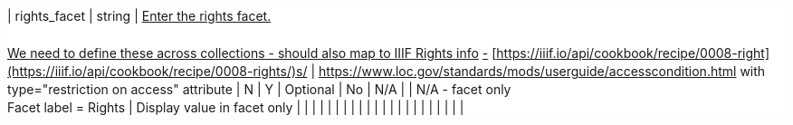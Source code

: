 | rights_facet                | string    | [Enter the rights facet.<br><br>We need to define these across collections - should also map to IIIF Rights info](https://iiif.io/api/cookbook/recipe/0008-rights/) [\-](https://iiif.io/api/cookbook/recipe/0008-rights/) [https://iiif.io/api/cookbook/recipe/0008-right](https://iiif.io/api/cookbook/recipe/0008-rights/)s/                                                                                                                                                                                                                                                                                                                                                                                                                                                                                                                                                                                                                                                                                                                                                                                                                                                                                                                                                                  | https://www.loc.gov/standards/mods/userguide/accesscondition.html with type="restriction on access" attribute                                                                                                                                                                                                                                                                                                        | N                                                   | Y                                                                                                                                 | Optional                               | No          | N/A       |                                                                                                      | N/A - facet only<br>Facet label = Rights                                                                                                                                                                                                                                                                                                                                                                                                                | Display value in facet only                                                                                                                                                               |                                                                                                                                                                                                                                                                                                                                                                                                                                                             |          |  |  |  |  |  |  |  |  |  |  |  |  |  |  |  |  |  |  |  |